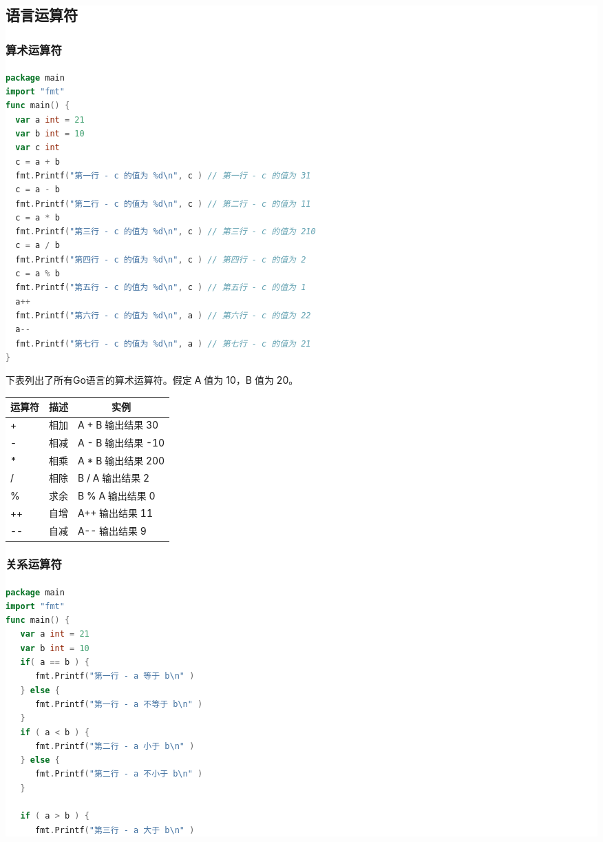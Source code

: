 ## 语言运算符

### 算术运算符

```go
package main
import "fmt"
func main() {
  var a int = 21
  var b int = 10
  var c int
  c = a + b
  fmt.Printf("第一行 - c 的值为 %d\n", c ) // 第一行 - c 的值为 31
  c = a - b
  fmt.Printf("第二行 - c 的值为 %d\n", c ) // 第二行 - c 的值为 11
  c = a * b
  fmt.Printf("第三行 - c 的值为 %d\n", c ) // 第三行 - c 的值为 210
  c = a / b
  fmt.Printf("第四行 - c 的值为 %d\n", c ) // 第四行 - c 的值为 2
  c = a % b
  fmt.Printf("第五行 - c 的值为 %d\n", c ) // 第五行 - c 的值为 1
  a++
  fmt.Printf("第六行 - c 的值为 %d\n", a ) // 第六行 - c 的值为 22
  a--
  fmt.Printf("第七行 - c 的值为 %d\n", a ) // 第七行 - c 的值为 21
}
```

下表列出了所有Go语言的算术运算符。假定 A 值为 10，B 值为 20。

| 运算符 | 描述 | 实例 |
| ---- | ---- | ---- |
| + | 相加  | A + B 输出结果 30 |
| - | 相减  | A - B 输出结果 -10 |
| * | 相乘  | A * B 输出结果 200 |
| / | 相除  | B / A 输出结果 2 |
| % | 求余  | B % A 输出结果 0 |
| ++ | 自增 | A++ 输出结果 11 |
| -- | 自减 | A-- 输出结果 9 |

### 关系运算符

```go
package main
import "fmt"
func main() {
   var a int = 21
   var b int = 10
   if( a == b ) {
      fmt.Printf("第一行 - a 等于 b\n" )
   } else {
      fmt.Printf("第一行 - a 不等于 b\n" )
   }
   if ( a < b ) {
      fmt.Printf("第二行 - a 小于 b\n" )
   } else {
      fmt.Printf("第二行 - a 不小于 b\n" )
   } 
   
   if ( a > b ) {
      fmt.Printf("第三行 - a 大于 b\n" )
```